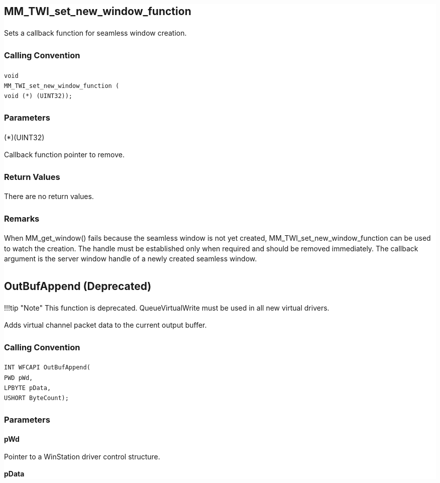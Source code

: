 ## MM_TWI_set_new_window_function

Sets a callback function for seamless window creation.

### Calling Convention

```
void
MM_TWI_set_new_window_function (
void (*) (UINT32));
```

### Parameters

(*)(UINT32)

Callback function pointer to remove.

### Return Values

There are no return values.

### Remarks

When MM_get_window() fails because the seamless window is not yet
created, MM_TWI_set_new_window_function can be used to watch the
creation. The handle must be established only when required and should
be removed immediately. The callback argument is the server window
handle of a newly created seamless window.

## OutBufAppend (Deprecated)

!!!tip "Note"
		This function is deprecated. QueueVirtualWrite must be used in all
new virtual drivers.

Adds virtual channel packet data to the current output buffer.

### Calling Convention

```
INT WFCAPI OutBufAppend(
PWD pWd,
LPBYTE pData,
USHORT ByteCount);
```

### Parameters

**pWd**

Pointer to a WinStation driver control structure.

**pData**
